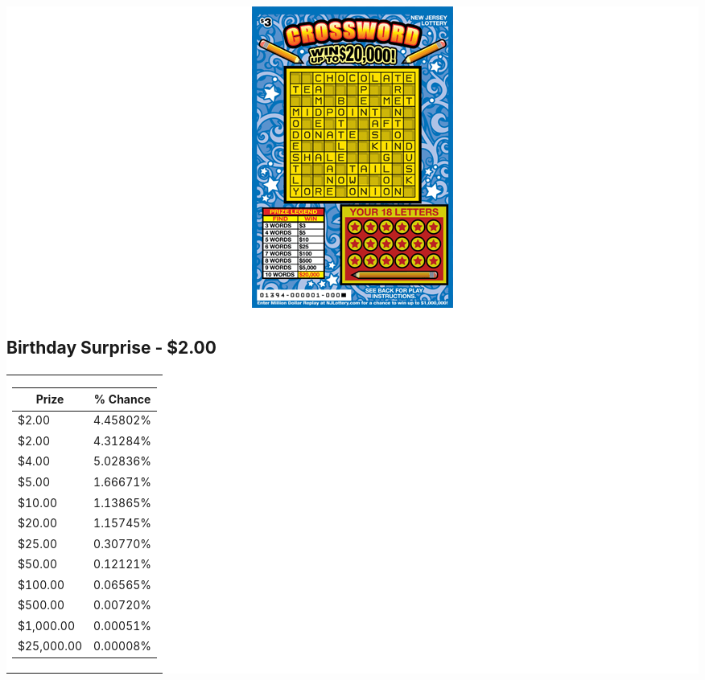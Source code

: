</td><td>
<p align="center">
	<img src ="images/1394.png">
	</p>
</td></tr> </table>


## Birthday Surprise - $2.00

<table>
<tr><td>


|Prize|% Chance|
| ------------- |:-------------:|
|$2.00 | 4.45802%|
|$2.00 | 4.31284%|
|$4.00 | 5.02836%|
|$5.00 | 1.66671%|
|$10.00 | 1.13865%|
|$20.00 | 1.15745%|
|$25.00 | 0.30770%|
|$50.00 | 0.12121%|
|$100.00 | 0.06565%|
|$500.00 | 0.00720%|
|$1,000.00 | 0.00051%|
|$25,000.00 | 0.00008%|
